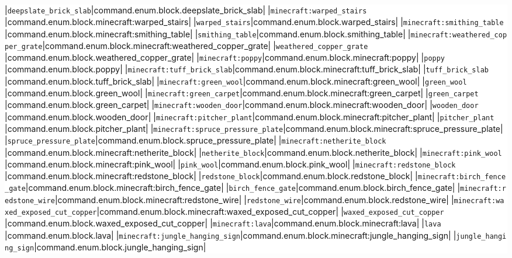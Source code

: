   |`deepslate_brick_slab`|command.enum.block.deepslate_brick_slab|
  |`minecraft:warped_stairs`|command.enum.block.minecraft:warped_stairs|
  |`warped_stairs`|command.enum.block.warped_stairs|
  |`minecraft:smithing_table`|command.enum.block.minecraft:smithing_table|
  |`smithing_table`|command.enum.block.smithing_table|
  |`minecraft:weathered_copper_grate`|command.enum.block.minecraft:weathered_copper_grate|
  |`weathered_copper_grate`|command.enum.block.weathered_copper_grate|
  |`minecraft:poppy`|command.enum.block.minecraft:poppy|
  |`poppy`|command.enum.block.poppy|
  |`minecraft:tuff_brick_slab`|command.enum.block.minecraft:tuff_brick_slab|
  |`tuff_brick_slab`|command.enum.block.tuff_brick_slab|
  |`minecraft:green_wool`|command.enum.block.minecraft:green_wool|
  |`green_wool`|command.enum.block.green_wool|
  |`minecraft:green_carpet`|command.enum.block.minecraft:green_carpet|
  |`green_carpet`|command.enum.block.green_carpet|
  |`minecraft:wooden_door`|command.enum.block.minecraft:wooden_door|
  |`wooden_door`|command.enum.block.wooden_door|
  |`minecraft:pitcher_plant`|command.enum.block.minecraft:pitcher_plant|
  |`pitcher_plant`|command.enum.block.pitcher_plant|
  |`minecraft:spruce_pressure_plate`|command.enum.block.minecraft:spruce_pressure_plate|
  |`spruce_pressure_plate`|command.enum.block.spruce_pressure_plate|
  |`minecraft:netherite_block`|command.enum.block.minecraft:netherite_block|
  |`netherite_block`|command.enum.block.netherite_block|
  |`minecraft:pink_wool`|command.enum.block.minecraft:pink_wool|
  |`pink_wool`|command.enum.block.pink_wool|
  |`minecraft:redstone_block`|command.enum.block.minecraft:redstone_block|
  |`redstone_block`|command.enum.block.redstone_block|
  |`minecraft:birch_fence_gate`|command.enum.block.minecraft:birch_fence_gate|
  |`birch_fence_gate`|command.enum.block.birch_fence_gate|
  |`minecraft:redstone_wire`|command.enum.block.minecraft:redstone_wire|
  |`redstone_wire`|command.enum.block.redstone_wire|
  |`minecraft:waxed_exposed_cut_copper`|command.enum.block.minecraft:waxed_exposed_cut_copper|
  |`waxed_exposed_cut_copper`|command.enum.block.waxed_exposed_cut_copper|
  |`minecraft:lava`|command.enum.block.minecraft:lava|
  |`lava`|command.enum.block.lava|
  |`minecraft:jungle_hanging_sign`|command.enum.block.minecraft:jungle_hanging_sign|
  |`jungle_hanging_sign`|command.enum.block.jungle_hanging_sign|